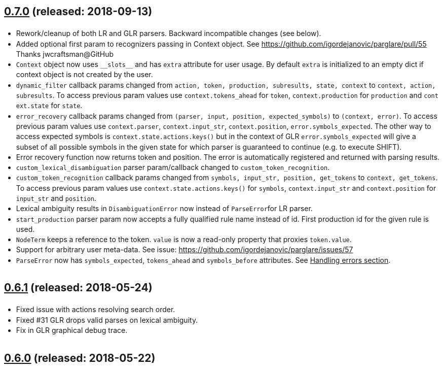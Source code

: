 
## [0.7.0] (released: 2018-09-13)

  - Rework/cleanup of both LR and GLR parsers. Backward incompatible changes
    (see below).
  - Added optional first param to recognizers passing in Context object.
    See https://github.com/igordejanovic/parglare/pull/55
    Thanks jwcraftsman@GitHub
  - `Context` object now uses `__slots__` and has `extra` attribute for user
    usage. By default `extra` is initialized to an empty dict if context object
    is not created by the user.
  - `dynamic_filter` callback params changed from `action, token, production,
    subresults, state, context` to `context, action, subresults`. To access
    previous param values use `context.tokens_ahead` for `token`,
    `context.production` for `production` and `context.state` for `state`.
  - `error_recovery` callback params changed from `(parser, input, position,
    expected_symbols)` to `(context, error)`. To access previous param values
    use `context.parser`, `context.input_str`, `context.position`,
    `error.symbols_expected`. The other way to access expected symbols is
    `context.state.actions.keys()` but in the context of GLR
    `error.symbols_expected` will give a subset of all possible symbols in the
    given state for which parser is guaranteed to continue (e.g. to execute
    SHIFT).
  - Error recovery function now returns token and position. The error is
    automatically registered and returned with parsing results.
  - `custom_lexical_disambiguation` parser param/callback changed to
    `custom_token_recognition`.
  - `custom_token_recognition` callback params changed from `symbols, input_str,
    position, get_tokens` to `context, get_tokens`. To access previous param
    values use `context.state.actions.keys()` for `symbols`, `context.input_str`
    and `context.position` for `input_str` and `position`.
  - Lexical ambiguity results in `DisambiguationError` now instead of
    `ParseError`for LR parser.
  - `start_production` parser param now accepts a fully qualified rule name
    instead of id. First production id for the given rule is used.
  - `NodeTerm` keeps a reference to the token. `value` is now a read-only
    property that proxies `token.value`.
  - Support for arbitrary user meta-data.
    See issue: https://github.com/igordejanovic/parglare/issues/57
  - `ParseError` now has `symbols_expected`, `tokens_ahead` and
    `symbols_before` attributes. See [Handling errors
    section](http://www.igordejanovic.net/parglare/0.7/handling_errors/).


## [0.6.1] (released: 2018-05-24)

  - Fixed issue with actions resolving search order.
  - Fixed #31 GLR drops valid parses on lexical ambiguity.
  - Fix in GLR graphical debug trace.


## [0.6.0] (released: 2018-05-22)


[#97]: https://github.com/igordejanovic/parglare/issues/97
[c6e3226]: https://github.com/igordejanovic/parglare/commit/c6e3226
[#91]: https://github.com/igordejanovic/parglare/pull/91
[#90]: https://github.com/igordejanovic/parglare/pull/90
[#89]: https://github.com/igordejanovic/parglare/pull/89
[#86]: https://github.com/igordejanovic/parglare/pull/86
[#85]: https://github.com/igordejanovic/parglare/pull/85
[#81]: https://github.com/igordejanovic/parglare/pull/81
[#80]: https://github.com/igordejanovic/parglare/issue/80
[#75]: https://github.com/igordejanovic/parglare/pull/75
[#74]: https://github.com/igordejanovic/parglare/issue/74
[#64]: https://github.com/igordejanovic/parglare/issues/64
[#52]: https://github.com/igordejanovic/parglare/issues/52
[#36]: https://github.com/igordejanovic/parglare/issues/36
[#20]: https://github.com/igordejanovic/parglare/issues/20
[Unreleased]: https://github.com/igordejanovic/parglare/compare/0.10.0...HEAD
[0.10.0]: https://github.com/igordejanovic/parglare/compare/0.9.2...0.10.0
[0.9.2]: https://github.com/igordejanovic/parglare/compare/0.9.1...0.9.2
[0.9.1]: https://github.com/igordejanovic/parglare/compare/0.9.0...0.9.1
[0.9.0]: https://github.com/igordejanovic/parglare/compare/0.8.0...0.9.0
[0.8.0]: https://github.com/igordejanovic/parglare/compare/0.7.0...0.8.0
[0.7.0]: https://github.com/igordejanovic/parglare/compare/0.6.1...0.7.0
[0.6.1]: https://github.com/igordejanovic/parglare/compare/0.6.0...0.6.1
[0.6.0]: https://github.com/igordejanovic/parglare/compare/0.5...0.6.0
[0.5]: https://github.com/igordejanovic/parglare/compare/0.4.1...0.5
[0.4.1]: https://github.com/igordejanovic/parglare/compare/0.4...0.4.1
[0.4]: https://github.com/igordejanovic/parglare/compare/0.3...0.4
[0.3]: https://github.com/igordejanovic/parglare/compare/0.2...0.3
[0.2]: https://github.com/igordejanovic/parglare/compare/0.1...0.2
[0.1]: https://github.com/igordejanovic/parglare/compare/47d41aa...0.1
[parglareDocs]: http://www.igordejanovic.net/parglare/
[keepachangelog]: https://keepachangelog.com/
[semver]: https://semver.org/spec/v2.0.0.html